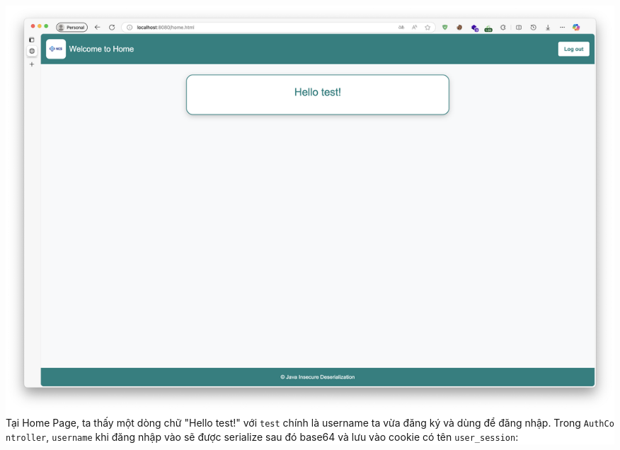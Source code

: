 ![Home Page](./home_page.png)
Tại Home Page, ta thấy một dòng chữ "Hello test!" với `test` chính là username ta vừa đăng ký và dùng để đăng nhập. Trong `AuthController`, `username` khi đăng nhập vào sẽ được serialize sau đó base64 và lưu vào cookie có tên `user_session`:
